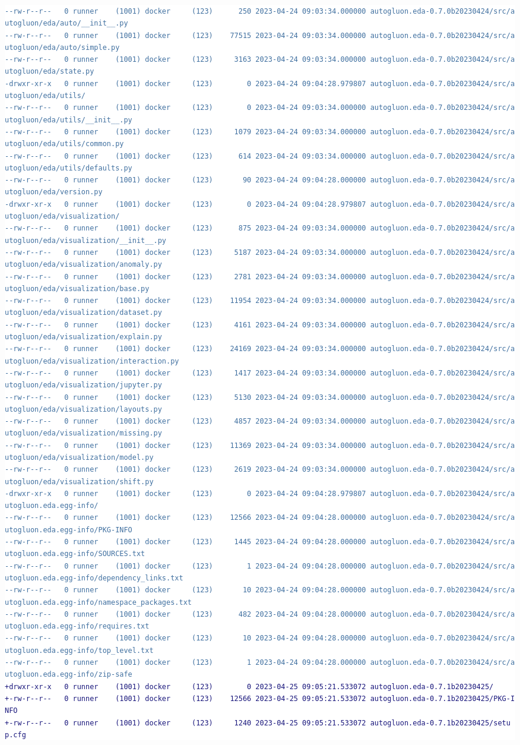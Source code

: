```diff
--rw-r--r--   0 runner    (1001) docker     (123)      250 2023-04-24 09:03:34.000000 autogluon.eda-0.7.0b20230424/src/autogluon/eda/auto/__init__.py
--rw-r--r--   0 runner    (1001) docker     (123)    77515 2023-04-24 09:03:34.000000 autogluon.eda-0.7.0b20230424/src/autogluon/eda/auto/simple.py
--rw-r--r--   0 runner    (1001) docker     (123)     3163 2023-04-24 09:03:34.000000 autogluon.eda-0.7.0b20230424/src/autogluon/eda/state.py
-drwxr-xr-x   0 runner    (1001) docker     (123)        0 2023-04-24 09:04:28.979807 autogluon.eda-0.7.0b20230424/src/autogluon/eda/utils/
--rw-r--r--   0 runner    (1001) docker     (123)        0 2023-04-24 09:03:34.000000 autogluon.eda-0.7.0b20230424/src/autogluon/eda/utils/__init__.py
--rw-r--r--   0 runner    (1001) docker     (123)     1079 2023-04-24 09:03:34.000000 autogluon.eda-0.7.0b20230424/src/autogluon/eda/utils/common.py
--rw-r--r--   0 runner    (1001) docker     (123)      614 2023-04-24 09:03:34.000000 autogluon.eda-0.7.0b20230424/src/autogluon/eda/utils/defaults.py
--rw-r--r--   0 runner    (1001) docker     (123)       90 2023-04-24 09:04:28.000000 autogluon.eda-0.7.0b20230424/src/autogluon/eda/version.py
-drwxr-xr-x   0 runner    (1001) docker     (123)        0 2023-04-24 09:04:28.979807 autogluon.eda-0.7.0b20230424/src/autogluon/eda/visualization/
--rw-r--r--   0 runner    (1001) docker     (123)      875 2023-04-24 09:03:34.000000 autogluon.eda-0.7.0b20230424/src/autogluon/eda/visualization/__init__.py
--rw-r--r--   0 runner    (1001) docker     (123)     5187 2023-04-24 09:03:34.000000 autogluon.eda-0.7.0b20230424/src/autogluon/eda/visualization/anomaly.py
--rw-r--r--   0 runner    (1001) docker     (123)     2781 2023-04-24 09:03:34.000000 autogluon.eda-0.7.0b20230424/src/autogluon/eda/visualization/base.py
--rw-r--r--   0 runner    (1001) docker     (123)    11954 2023-04-24 09:03:34.000000 autogluon.eda-0.7.0b20230424/src/autogluon/eda/visualization/dataset.py
--rw-r--r--   0 runner    (1001) docker     (123)     4161 2023-04-24 09:03:34.000000 autogluon.eda-0.7.0b20230424/src/autogluon/eda/visualization/explain.py
--rw-r--r--   0 runner    (1001) docker     (123)    24169 2023-04-24 09:03:34.000000 autogluon.eda-0.7.0b20230424/src/autogluon/eda/visualization/interaction.py
--rw-r--r--   0 runner    (1001) docker     (123)     1417 2023-04-24 09:03:34.000000 autogluon.eda-0.7.0b20230424/src/autogluon/eda/visualization/jupyter.py
--rw-r--r--   0 runner    (1001) docker     (123)     5130 2023-04-24 09:03:34.000000 autogluon.eda-0.7.0b20230424/src/autogluon/eda/visualization/layouts.py
--rw-r--r--   0 runner    (1001) docker     (123)     4857 2023-04-24 09:03:34.000000 autogluon.eda-0.7.0b20230424/src/autogluon/eda/visualization/missing.py
--rw-r--r--   0 runner    (1001) docker     (123)    11369 2023-04-24 09:03:34.000000 autogluon.eda-0.7.0b20230424/src/autogluon/eda/visualization/model.py
--rw-r--r--   0 runner    (1001) docker     (123)     2619 2023-04-24 09:03:34.000000 autogluon.eda-0.7.0b20230424/src/autogluon/eda/visualization/shift.py
-drwxr-xr-x   0 runner    (1001) docker     (123)        0 2023-04-24 09:04:28.979807 autogluon.eda-0.7.0b20230424/src/autogluon.eda.egg-info/
--rw-r--r--   0 runner    (1001) docker     (123)    12566 2023-04-24 09:04:28.000000 autogluon.eda-0.7.0b20230424/src/autogluon.eda.egg-info/PKG-INFO
--rw-r--r--   0 runner    (1001) docker     (123)     1445 2023-04-24 09:04:28.000000 autogluon.eda-0.7.0b20230424/src/autogluon.eda.egg-info/SOURCES.txt
--rw-r--r--   0 runner    (1001) docker     (123)        1 2023-04-24 09:04:28.000000 autogluon.eda-0.7.0b20230424/src/autogluon.eda.egg-info/dependency_links.txt
--rw-r--r--   0 runner    (1001) docker     (123)       10 2023-04-24 09:04:28.000000 autogluon.eda-0.7.0b20230424/src/autogluon.eda.egg-info/namespace_packages.txt
--rw-r--r--   0 runner    (1001) docker     (123)      482 2023-04-24 09:04:28.000000 autogluon.eda-0.7.0b20230424/src/autogluon.eda.egg-info/requires.txt
--rw-r--r--   0 runner    (1001) docker     (123)       10 2023-04-24 09:04:28.000000 autogluon.eda-0.7.0b20230424/src/autogluon.eda.egg-info/top_level.txt
--rw-r--r--   0 runner    (1001) docker     (123)        1 2023-04-24 09:04:28.000000 autogluon.eda-0.7.0b20230424/src/autogluon.eda.egg-info/zip-safe
+drwxr-xr-x   0 runner    (1001) docker     (123)        0 2023-04-25 09:05:21.533072 autogluon.eda-0.7.1b20230425/
+-rw-r--r--   0 runner    (1001) docker     (123)    12566 2023-04-25 09:05:21.533072 autogluon.eda-0.7.1b20230425/PKG-INFO
+-rw-r--r--   0 runner    (1001) docker     (123)     1240 2023-04-25 09:05:21.533072 autogluon.eda-0.7.1b20230425/setup.cfg
```